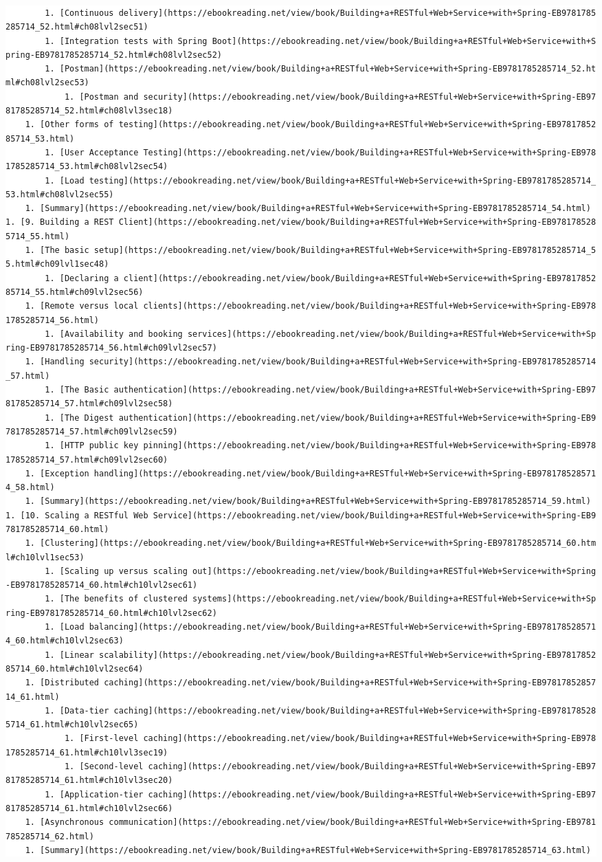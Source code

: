             1. [Continuous delivery](https://ebookreading.net/view/book/Building+a+RESTful+Web+Service+with+Spring-EB9781785285714_52.html#ch08lvl2sec51)
            1. [Integration tests with Spring Boot](https://ebookreading.net/view/book/Building+a+RESTful+Web+Service+with+Spring-EB9781785285714_52.html#ch08lvl2sec52)
            1. [Postman](https://ebookreading.net/view/book/Building+a+RESTful+Web+Service+with+Spring-EB9781785285714_52.html#ch08lvl2sec53)
                1. [Postman and security](https://ebookreading.net/view/book/Building+a+RESTful+Web+Service+with+Spring-EB9781785285714_52.html#ch08lvl3sec18)
        1. [Other forms of testing](https://ebookreading.net/view/book/Building+a+RESTful+Web+Service+with+Spring-EB9781785285714_53.html)
            1. [User Acceptance Testing](https://ebookreading.net/view/book/Building+a+RESTful+Web+Service+with+Spring-EB9781785285714_53.html#ch08lvl2sec54)
            1. [Load testing](https://ebookreading.net/view/book/Building+a+RESTful+Web+Service+with+Spring-EB9781785285714_53.html#ch08lvl2sec55)
        1. [Summary](https://ebookreading.net/view/book/Building+a+RESTful+Web+Service+with+Spring-EB9781785285714_54.html)
    1. [9. Building a REST Client](https://ebookreading.net/view/book/Building+a+RESTful+Web+Service+with+Spring-EB9781785285714_55.html)
        1. [The basic setup](https://ebookreading.net/view/book/Building+a+RESTful+Web+Service+with+Spring-EB9781785285714_55.html#ch09lvl1sec48)
            1. [Declaring a client](https://ebookreading.net/view/book/Building+a+RESTful+Web+Service+with+Spring-EB9781785285714_55.html#ch09lvl2sec56)
        1. [Remote versus local clients](https://ebookreading.net/view/book/Building+a+RESTful+Web+Service+with+Spring-EB9781785285714_56.html)
            1. [Availability and booking services](https://ebookreading.net/view/book/Building+a+RESTful+Web+Service+with+Spring-EB9781785285714_56.html#ch09lvl2sec57)
        1. [Handling security](https://ebookreading.net/view/book/Building+a+RESTful+Web+Service+with+Spring-EB9781785285714_57.html)
            1. [The Basic authentication](https://ebookreading.net/view/book/Building+a+RESTful+Web+Service+with+Spring-EB9781785285714_57.html#ch09lvl2sec58)
            1. [The Digest authentication](https://ebookreading.net/view/book/Building+a+RESTful+Web+Service+with+Spring-EB9781785285714_57.html#ch09lvl2sec59)
            1. [HTTP public key pinning](https://ebookreading.net/view/book/Building+a+RESTful+Web+Service+with+Spring-EB9781785285714_57.html#ch09lvl2sec60)
        1. [Exception handling](https://ebookreading.net/view/book/Building+a+RESTful+Web+Service+with+Spring-EB9781785285714_58.html)
        1. [Summary](https://ebookreading.net/view/book/Building+a+RESTful+Web+Service+with+Spring-EB9781785285714_59.html)
    1. [10. Scaling a RESTful Web Service](https://ebookreading.net/view/book/Building+a+RESTful+Web+Service+with+Spring-EB9781785285714_60.html)
        1. [Clustering](https://ebookreading.net/view/book/Building+a+RESTful+Web+Service+with+Spring-EB9781785285714_60.html#ch10lvl1sec53)
            1. [Scaling up versus scaling out](https://ebookreading.net/view/book/Building+a+RESTful+Web+Service+with+Spring-EB9781785285714_60.html#ch10lvl2sec61)
            1. [The benefits of clustered systems](https://ebookreading.net/view/book/Building+a+RESTful+Web+Service+with+Spring-EB9781785285714_60.html#ch10lvl2sec62)
            1. [Load balancing](https://ebookreading.net/view/book/Building+a+RESTful+Web+Service+with+Spring-EB9781785285714_60.html#ch10lvl2sec63)
            1. [Linear scalability](https://ebookreading.net/view/book/Building+a+RESTful+Web+Service+with+Spring-EB9781785285714_60.html#ch10lvl2sec64)
        1. [Distributed caching](https://ebookreading.net/view/book/Building+a+RESTful+Web+Service+with+Spring-EB9781785285714_61.html)
            1. [Data-tier caching](https://ebookreading.net/view/book/Building+a+RESTful+Web+Service+with+Spring-EB9781785285714_61.html#ch10lvl2sec65)
                1. [First-level caching](https://ebookreading.net/view/book/Building+a+RESTful+Web+Service+with+Spring-EB9781785285714_61.html#ch10lvl3sec19)
                1. [Second-level caching](https://ebookreading.net/view/book/Building+a+RESTful+Web+Service+with+Spring-EB9781785285714_61.html#ch10lvl3sec20)
            1. [Application-tier caching](https://ebookreading.net/view/book/Building+a+RESTful+Web+Service+with+Spring-EB9781785285714_61.html#ch10lvl2sec66)
        1. [Asynchronous communication](https://ebookreading.net/view/book/Building+a+RESTful+Web+Service+with+Spring-EB9781785285714_62.html)
        1. [Summary](https://ebookreading.net/view/book/Building+a+RESTful+Web+Service+with+Spring-EB9781785285714_63.html)